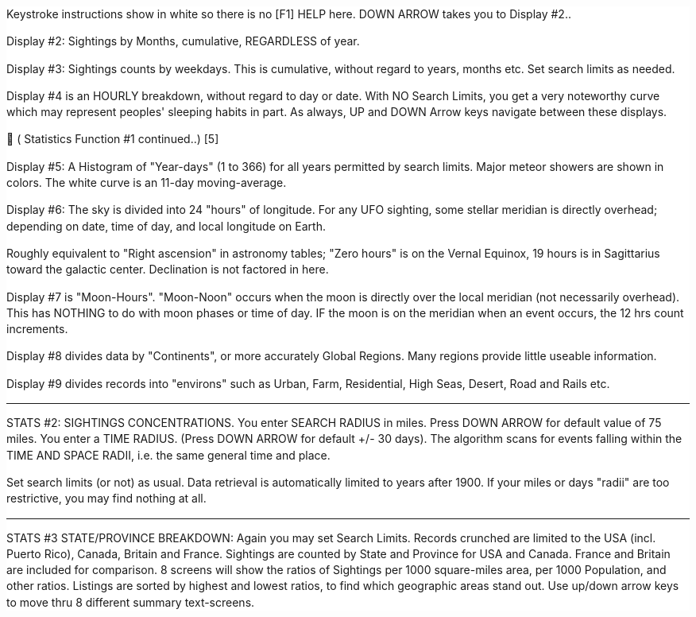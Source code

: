   Keystroke instructions show in white so there is no [F1] HELP here.
  DOWN ARROW takes you to Display #2..

 Display #2: Sightings by Months, cumulative, REGARDLESS of year.

 Display #3:  Sightings counts by weekdays.  This is cumulative,
 without regard to years, months etc.   Set search limits as needed.

 Display #4 is an HOURLY breakdown, without regard to day or date.
 With NO Search Limits, you get a very noteworthy curve which may
 represent peoples' sleeping habits in part.  As always, UP and DOWN
 Arrow keys navigate between these displays.

   

   ( Statistics Function #1 continued..)                            [5]

Display #5:  A Histogram of "Year-days" (1 to 366) for all years
permitted by search limits.  Major meteor showers are shown in
colors.  The white curve is an 11-day moving-average.

Display #6:  The sky is divided into 24 "hours" of longitude.
For any UFO sighting, some stellar meridian is directly overhead;
depending on date, time of day, and local longitude on Earth.

Roughly equivalent to "Right ascension" in astronomy tables; "Zero
hours" is on the Vernal Equinox, 19 hours is in Sagittarius toward
the galactic center.  Declination is not factored in here.

Display #7 is "Moon-Hours".  "Moon-Noon" occurs when the moon is
directly over the local meridian (not necessarily overhead).  This
has NOTHING to do with moon phases or time of day.  IF the moon is
on the meridian when an event occurs, the 12 hrs count increments.

Display #8  divides data by "Continents", or more accurately
Global Regions.  Many regions provide little useable information.

Display #9  divides records into "environs" such as Urban, Farm,
Residential, High Seas, Desert, Road and Rails etc.

-  -  -  -  -

STATS #2:  SIGHTINGS CONCENTRATIONS.  You enter SEARCH RADIUS in miles.
Press DOWN ARROW for default value of 75 miles.  You enter a TIME
RADIUS.  (Press DOWN ARROW for default +/- 30 days).  The algorithm
scans for events falling within the TIME AND SPACE RADII, i.e. the
same general time and place.

Set search limits (or not) as usual.   Data retrieval is automatically
limited to years after 1900.   If your miles or days "radii" are too
restrictive, you  may find nothing at all.

-  -  -  -  - 

STATS #3   STATE/PROVINCE BREAKDOWN: Again you may set Search Limits.
Records crunched are limited to the USA (incl. Puerto Rico), Canada,
Britain and France.  Sightings are counted by State and Province for
USA and Canada.   France and Britain are included for comparison.
8 screens will show the ratios of Sightings per 1000 square-miles area,
per 1000 Population, and other ratios.  Listings are sorted by highest
and lowest ratios, to find which geographic areas stand out.
Use up/down arrow keys to move thru 8 different summary text-screens.
